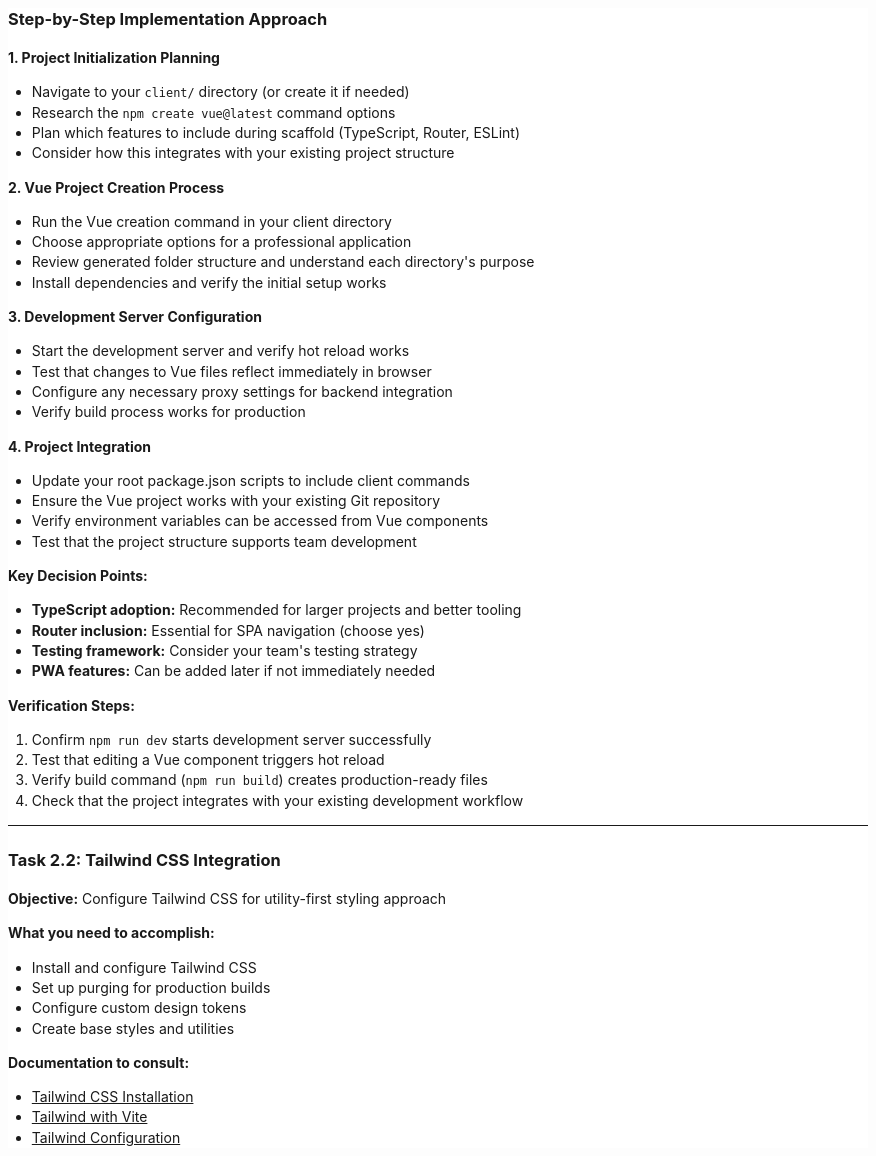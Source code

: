 ### Step-by-Step Implementation Approach

**1. Project Initialization Planning**
- Navigate to your `client/` directory (or create it if needed)
- Research the `npm create vue@latest` command options
- Plan which features to include during scaffold (TypeScript, Router, ESLint)
- Consider how this integrates with your existing project structure

**2. Vue Project Creation Process**
- Run the Vue creation command in your client directory
- Choose appropriate options for a professional application
- Review generated folder structure and understand each directory's purpose
- Install dependencies and verify the initial setup works

**3. Development Server Configuration**
- Start the development server and verify hot reload works
- Test that changes to Vue files reflect immediately in browser
- Configure any necessary proxy settings for backend integration
- Verify build process works for production

**4. Project Integration**
- Update your root package.json scripts to include client commands
- Ensure the Vue project works with your existing Git repository
- Verify environment variables can be accessed from Vue components
- Test that the project structure supports team development

**Key Decision Points:**
- **TypeScript adoption:** Recommended for larger projects and better tooling
- **Router inclusion:** Essential for SPA navigation (choose yes)
- **Testing framework:** Consider your team's testing strategy
- **PWA features:** Can be added later if not immediately needed

**Verification Steps:**
1. Confirm `npm run dev` starts development server successfully
2. Test that editing a Vue component triggers hot reload
3. Verify build command (`npm run build`) creates production-ready files
4. Check that the project integrates with your existing development workflow

---

### Task 2.2: Tailwind CSS Integration
**Objective:** Configure Tailwind CSS for utility-first styling approach

**What you need to accomplish:**
- Install and configure Tailwind CSS
- Set up purging for production builds
- Configure custom design tokens
- Create base styles and utilities

**Documentation to consult:**
- [Tailwind CSS Installation](https://tailwindcss.com/docs/installation)
- [Tailwind with Vite](https://tailwindcss.com/docs/guides/vite)
- [Tailwind Configuration](https://tailwindcss.com/docs/configuration)
